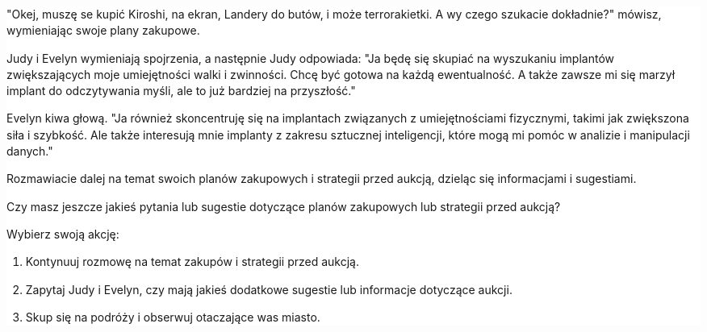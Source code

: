 

"Okej, muszę se kupić Kiroshi, na ekran, Landery do butów, i może terrorakietki. A wy czego szukacie dokładnie?" mówisz, wymieniając swoje plany zakupowe.



Judy i Evelyn wymieniają spojrzenia, a następnie Judy odpowiada: "Ja będę się skupiać na wyszukaniu implantów zwiększających moje umiejętności walki i zwinności. Chcę być gotowa na każdą ewentualność. A także zawsze mi się marzył implant do odczytywania myśli, ale to już bardziej na przyszłość."



Evelyn kiwa głową. "Ja również skoncentruję się na implantach związanych z umiejętnościami fizycznymi, takimi jak zwiększona siła i szybkość. Ale także interesują mnie implanty z zakresu sztucznej inteligencji, które mogą mi pomóc w analizie i manipulacji danych."



Rozmawiacie dalej na temat swoich planów zakupowych i strategii przed aukcją, dzieląc się informacjami i sugestiami.



Czy masz jeszcze jakieś pytania lub sugestie dotyczące planów zakupowych lub strategii przed aukcją?



Wybierz swoją akcję:



1. Kontynuuj rozmowę na temat zakupów i strategii przed aukcją.

2. Zapytaj Judy i Evelyn, czy mają jakieś dodatkowe sugestie lub informacje dotyczące aukcji.

3. Skup się na podróży i obserwuj otaczające was miasto.


